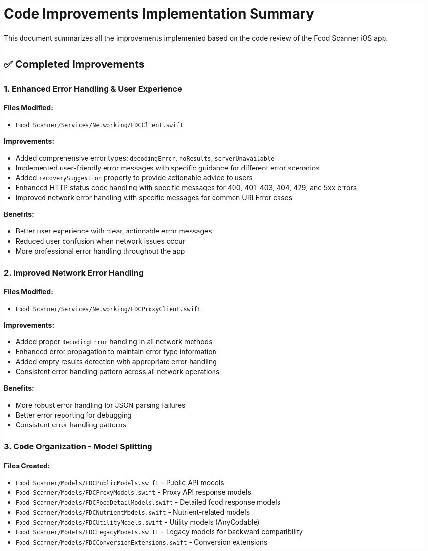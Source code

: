 # Code Improvements Implementation Summary

This document summarizes all the improvements implemented based on the code review of the Food Scanner iOS app.

## ✅ Completed Improvements

### 1. Enhanced Error Handling & User Experience

**Files Modified:**
- `Food Scanner/Services/Networking/FDCClient.swift`

**Improvements:**
- Added comprehensive error types: `decodingError`, `noResults`, `serverUnavailable`
- Implemented user-friendly error messages with specific guidance for different error scenarios
- Added `recoverySuggestion` property to provide actionable advice to users
- Enhanced HTTP status code handling with specific messages for 400, 401, 403, 404, 429, and 5xx errors
- Improved network error handling with specific messages for common URLError cases

**Benefits:**
- Better user experience with clear, actionable error messages
- Reduced user confusion when network issues occur
- More professional error handling throughout the app

### 2. Improved Network Error Handling

**Files Modified:**
- `Food Scanner/Services/Networking/FDCProxyClient.swift`

**Improvements:**
- Added proper `DecodingError` handling in all network methods
- Enhanced error propagation to maintain error type information
- Added empty results detection with appropriate error handling
- Consistent error handling pattern across all network operations

**Benefits:**
- More robust error handling for JSON parsing failures
- Better error reporting for debugging
- Consistent error handling patterns

### 3. Code Organization - Model Splitting

**Files Created:**
- `Food Scanner/Models/FDCPublicModels.swift` - Public API models
- `Food Scanner/Models/FDCProxyModels.swift` - Proxy API response models
- `Food Scanner/Models/FDCFoodDetailModels.swift` - Detailed food response models
- `Food Scanner/Models/FDCNutrientModels.swift` - Nutrient-related models
- `Food Scanner/Models/FDCUtilityModels.swift` - Utility models (AnyCodable)
- `Food Scanner/Models/FDCLegacyModels.swift` - Legacy models for backward compatibility
- `Food Scanner/Models/FDCConversionExtensions.swift` - Conversion extensions
